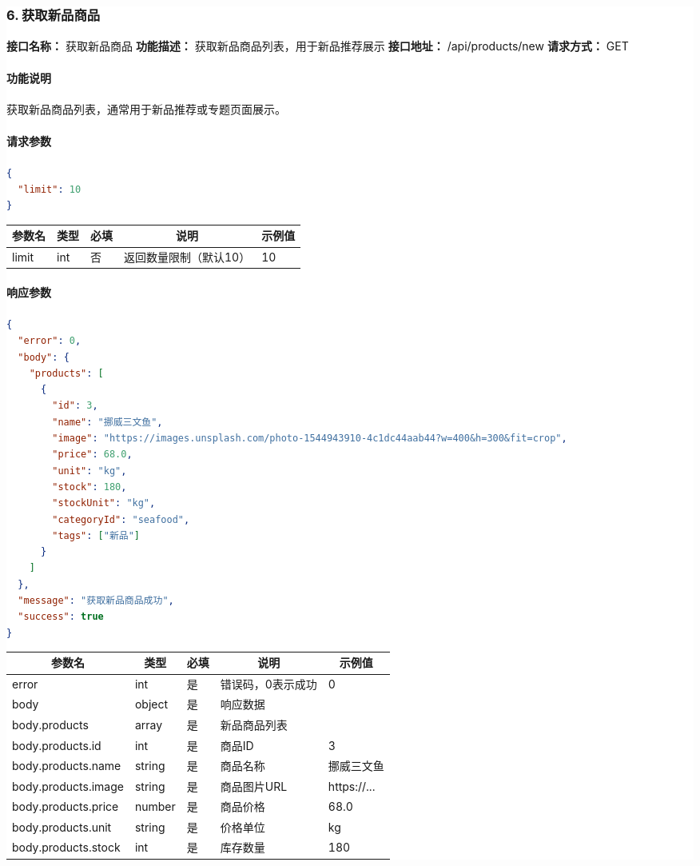 
### 6. 获取新品商品

**接口名称：** 获取新品商品
**功能描述：** 获取新品商品列表，用于新品推荐展示
**接口地址：** /api/products/new
**请求方式：** GET

#### 功能说明

获取新品商品列表，通常用于新品推荐或专题页面展示。

#### 请求参数

```json
{
  "limit": 10
}
```

| 参数名 | 类型 | 必填 | 说明 | 示例值 |
|-------|------|-----|------|--------|
| limit | int | 否 | 返回数量限制（默认10） | 10 |

#### 响应参数

```json
{
  "error": 0,
  "body": {
    "products": [
      {
        "id": 3,
        "name": "挪威三文鱼",
        "image": "https://images.unsplash.com/photo-1544943910-4c1dc44aab44?w=400&h=300&fit=crop",
        "price": 68.0,
        "unit": "kg",
        "stock": 180,
        "stockUnit": "kg",
        "categoryId": "seafood",
        "tags": ["新品"]
      }
    ]
  },
  "message": "获取新品商品成功",
  "success": true
}
```

| 参数名 | 类型 | 必填 | 说明 | 示例值 |
|-------|------|-----|------|--------|
| error | int | 是 | 错误码，0表示成功 | 0 |
| body | object | 是 | 响应数据 | |
| body.products | array | 是 | 新品商品列表 | |
| body.products.id | int | 是 | 商品ID | 3 |
| body.products.name | string | 是 | 商品名称 | 挪威三文鱼 |
| body.products.image | string | 是 | 商品图片URL | https://... |
| body.products.price | number | 是 | 商品价格 | 68.0 |
| body.products.unit | string | 是 | 价格单位 | kg |
| body.products.stock | int | 是 | 库存数量 | 180 |